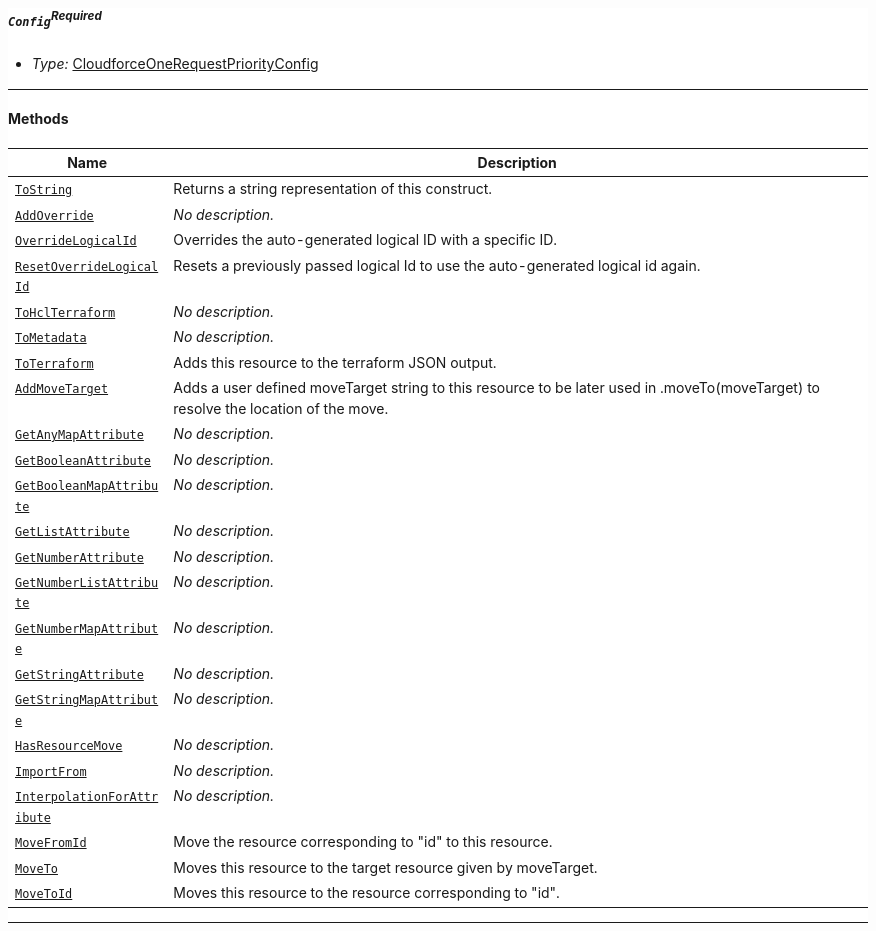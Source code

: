 
##### `Config`<sup>Required</sup> <a name="Config" id="@cdktf/provider-cloudflare.cloudforceOneRequestPriority.CloudforceOneRequestPriority.Initializer.parameter.config"></a>

- *Type:* <a href="#@cdktf/provider-cloudflare.cloudforceOneRequestPriority.CloudforceOneRequestPriorityConfig">CloudforceOneRequestPriorityConfig</a>

---

#### Methods <a name="Methods" id="Methods"></a>

| **Name** | **Description** |
| --- | --- |
| <code><a href="#@cdktf/provider-cloudflare.cloudforceOneRequestPriority.CloudforceOneRequestPriority.toString">ToString</a></code> | Returns a string representation of this construct. |
| <code><a href="#@cdktf/provider-cloudflare.cloudforceOneRequestPriority.CloudforceOneRequestPriority.addOverride">AddOverride</a></code> | *No description.* |
| <code><a href="#@cdktf/provider-cloudflare.cloudforceOneRequestPriority.CloudforceOneRequestPriority.overrideLogicalId">OverrideLogicalId</a></code> | Overrides the auto-generated logical ID with a specific ID. |
| <code><a href="#@cdktf/provider-cloudflare.cloudforceOneRequestPriority.CloudforceOneRequestPriority.resetOverrideLogicalId">ResetOverrideLogicalId</a></code> | Resets a previously passed logical Id to use the auto-generated logical id again. |
| <code><a href="#@cdktf/provider-cloudflare.cloudforceOneRequestPriority.CloudforceOneRequestPriority.toHclTerraform">ToHclTerraform</a></code> | *No description.* |
| <code><a href="#@cdktf/provider-cloudflare.cloudforceOneRequestPriority.CloudforceOneRequestPriority.toMetadata">ToMetadata</a></code> | *No description.* |
| <code><a href="#@cdktf/provider-cloudflare.cloudforceOneRequestPriority.CloudforceOneRequestPriority.toTerraform">ToTerraform</a></code> | Adds this resource to the terraform JSON output. |
| <code><a href="#@cdktf/provider-cloudflare.cloudforceOneRequestPriority.CloudforceOneRequestPriority.addMoveTarget">AddMoveTarget</a></code> | Adds a user defined moveTarget string to this resource to be later used in .moveTo(moveTarget) to resolve the location of the move. |
| <code><a href="#@cdktf/provider-cloudflare.cloudforceOneRequestPriority.CloudforceOneRequestPriority.getAnyMapAttribute">GetAnyMapAttribute</a></code> | *No description.* |
| <code><a href="#@cdktf/provider-cloudflare.cloudforceOneRequestPriority.CloudforceOneRequestPriority.getBooleanAttribute">GetBooleanAttribute</a></code> | *No description.* |
| <code><a href="#@cdktf/provider-cloudflare.cloudforceOneRequestPriority.CloudforceOneRequestPriority.getBooleanMapAttribute">GetBooleanMapAttribute</a></code> | *No description.* |
| <code><a href="#@cdktf/provider-cloudflare.cloudforceOneRequestPriority.CloudforceOneRequestPriority.getListAttribute">GetListAttribute</a></code> | *No description.* |
| <code><a href="#@cdktf/provider-cloudflare.cloudforceOneRequestPriority.CloudforceOneRequestPriority.getNumberAttribute">GetNumberAttribute</a></code> | *No description.* |
| <code><a href="#@cdktf/provider-cloudflare.cloudforceOneRequestPriority.CloudforceOneRequestPriority.getNumberListAttribute">GetNumberListAttribute</a></code> | *No description.* |
| <code><a href="#@cdktf/provider-cloudflare.cloudforceOneRequestPriority.CloudforceOneRequestPriority.getNumberMapAttribute">GetNumberMapAttribute</a></code> | *No description.* |
| <code><a href="#@cdktf/provider-cloudflare.cloudforceOneRequestPriority.CloudforceOneRequestPriority.getStringAttribute">GetStringAttribute</a></code> | *No description.* |
| <code><a href="#@cdktf/provider-cloudflare.cloudforceOneRequestPriority.CloudforceOneRequestPriority.getStringMapAttribute">GetStringMapAttribute</a></code> | *No description.* |
| <code><a href="#@cdktf/provider-cloudflare.cloudforceOneRequestPriority.CloudforceOneRequestPriority.hasResourceMove">HasResourceMove</a></code> | *No description.* |
| <code><a href="#@cdktf/provider-cloudflare.cloudforceOneRequestPriority.CloudforceOneRequestPriority.importFrom">ImportFrom</a></code> | *No description.* |
| <code><a href="#@cdktf/provider-cloudflare.cloudforceOneRequestPriority.CloudforceOneRequestPriority.interpolationForAttribute">InterpolationForAttribute</a></code> | *No description.* |
| <code><a href="#@cdktf/provider-cloudflare.cloudforceOneRequestPriority.CloudforceOneRequestPriority.moveFromId">MoveFromId</a></code> | Move the resource corresponding to "id" to this resource. |
| <code><a href="#@cdktf/provider-cloudflare.cloudforceOneRequestPriority.CloudforceOneRequestPriority.moveTo">MoveTo</a></code> | Moves this resource to the target resource given by moveTarget. |
| <code><a href="#@cdktf/provider-cloudflare.cloudforceOneRequestPriority.CloudforceOneRequestPriority.moveToId">MoveToId</a></code> | Moves this resource to the resource corresponding to "id". |

---